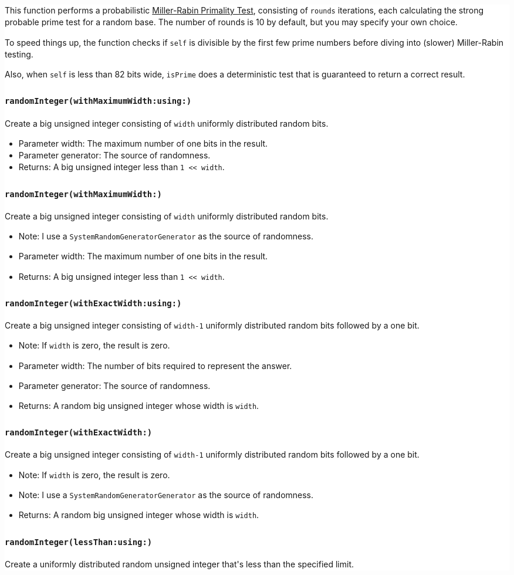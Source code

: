 This function performs a probabilistic [Miller-Rabin Primality Test][mrpt], consisting of `rounds` iterations, 
each calculating the strong probable prime test for a random base. The number of rounds is 10 by default,
but you may specify your own choice.

To speed things up, the function checks if `self` is divisible by the first few prime numbers before
diving into (slower) Miller-Rabin testing.

Also, when `self` is less than 82 bits wide, `isPrime` does a deterministic test that is guaranteed to 
return a correct result.

[mrpt]: https://en.wikipedia.org/wiki/Miller–Rabin_primality_test

### `randomInteger(withMaximumWidth:using:)`

Create a big unsigned integer consisting of `width` uniformly distributed random bits.

- Parameter width: The maximum number of one bits in the result.
- Parameter generator: The source of randomness.
- Returns: A big unsigned integer less than `1 << width`.

### `randomInteger(withMaximumWidth:)`

Create a big unsigned integer consisting of `width` uniformly distributed random bits.

- Note: I use a `SystemRandomGeneratorGenerator` as the source of randomness.

- Parameter width: The maximum number of one bits in the result.
- Returns: A big unsigned integer less than `1 << width`.

### `randomInteger(withExactWidth:using:)`

Create a big unsigned integer consisting of `width-1` uniformly distributed random bits followed by a one bit.

- Note: If `width` is zero, the result is zero.

- Parameter width: The number of bits required to represent the answer.
- Parameter generator: The source of randomness.
- Returns: A random big unsigned integer whose width is `width`.

### `randomInteger(withExactWidth:)`

Create a big unsigned integer consisting of `width-1` uniformly distributed random bits followed by a one bit.

- Note: If `width` is zero, the result is zero.
- Note: I use a `SystemRandomGeneratorGenerator` as the source of randomness.

- Returns: A random big unsigned integer whose width is `width`.

### `randomInteger(lessThan:using:)`

Create a uniformly distributed random unsigned integer that's less than the specified limit.


[expsqr]: https://en.wikipedia.org/wiki/Exponentiation_by_squaring
[rtlb]: https://en.wikipedia.org/wiki/Modular_exponentiation#Right-to-left_binary_method
[inverse]: https://en.wikipedia.org/wiki/Extended_Euclidean_algorithm#Modular_integers
[sppt]: https://en.wikipedia.org/wiki/Probable_prime